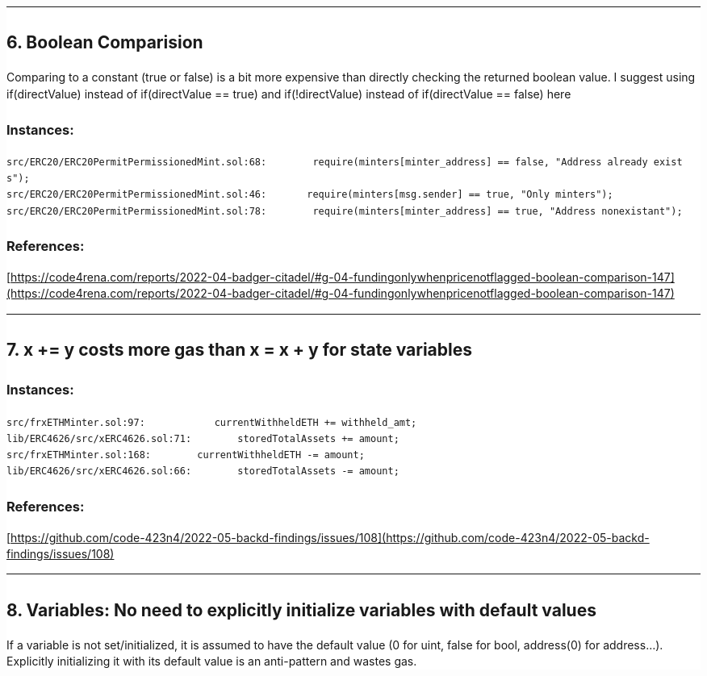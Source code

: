 
-----

## 6. Boolean Comparision

Comparing to a constant (true or false) is a bit more expensive than directly checking the returned boolean value. I suggest using if(directValue) instead of if(directValue == true) and if(!directValue) instead of if(directValue == false) here

### Instances:

```
src/ERC20/ERC20PermitPermissionedMint.sol:68:        require(minters[minter_address] == false, "Address already exists");
src/ERC20/ERC20PermitPermissionedMint.sol:46:       require(minters[msg.sender] == true, "Only minters");
src/ERC20/ERC20PermitPermissionedMint.sol:78:        require(minters[minter_address] == true, "Address nonexistant");
``` 
### References:

[https://code4rena.com/reports/2022-04-badger-citadel/#g-04-fundingonlywhenpricenotflagged-boolean-comparison-147](https://code4rena.com/reports/2022-04-badger-citadel/#g-04-fundingonlywhenpricenotflagged-boolean-comparison-147)


-----


## 7. x += y costs more gas than x = x + y for state variables

### Instances:

```
src/frxETHMinter.sol:97:            currentWithheldETH += withheld_amt;
lib/ERC4626/src/xERC4626.sol:71:        storedTotalAssets += amount;
src/frxETHMinter.sol:168:        currentWithheldETH -= amount;
lib/ERC4626/src/xERC4626.sol:66:        storedTotalAssets -= amount;
``` 
### References:

[https://github.com/code-423n4/2022-05-backd-findings/issues/108](https://github.com/code-423n4/2022-05-backd-findings/issues/108)


-----

## 8. Variables: No need to explicitly initialize variables with default values

If a variable is not set/initialized, it is assumed to have the default value (0 for uint, false for bool, address(0) for address…). Explicitly initializing it with its default value is an anti-pattern and wastes gas.
